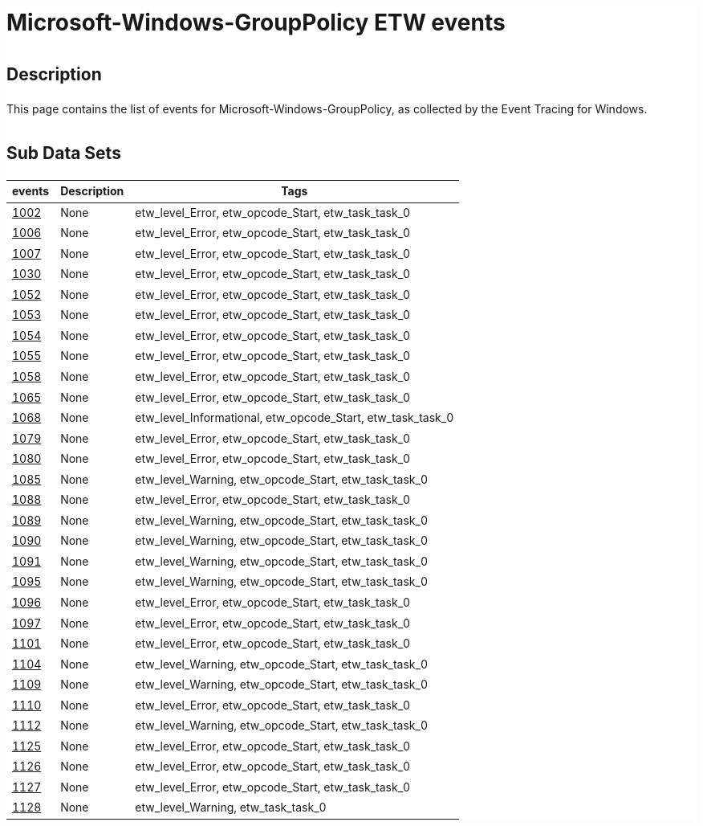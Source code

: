 # Microsoft-Windows-GroupPolicy ETW events

## Description
This page contains the list of events for Microsoft-Windows-GroupPolicy, as collected by the Event Tracing for Windows.

## Sub Data Sets
|events|Description|Tags|
|---|---|---|
|[1002](events/event-1002.md)|None|etw_level_Error, etw_opcode_Start, etw_task_task_0|
|[1006](events/event-1006.md)|None|etw_level_Error, etw_opcode_Start, etw_task_task_0|
|[1007](events/event-1007.md)|None|etw_level_Error, etw_opcode_Start, etw_task_task_0|
|[1030](events/event-1030.md)|None|etw_level_Error, etw_opcode_Start, etw_task_task_0|
|[1052](events/event-1052.md)|None|etw_level_Error, etw_opcode_Start, etw_task_task_0|
|[1053](events/event-1053.md)|None|etw_level_Error, etw_opcode_Start, etw_task_task_0|
|[1054](events/event-1054.md)|None|etw_level_Error, etw_opcode_Start, etw_task_task_0|
|[1055](events/event-1055.md)|None|etw_level_Error, etw_opcode_Start, etw_task_task_0|
|[1058](events/event-1058.md)|None|etw_level_Error, etw_opcode_Start, etw_task_task_0|
|[1065](events/event-1065.md)|None|etw_level_Error, etw_opcode_Start, etw_task_task_0|
|[1068](events/event-1068.md)|None|etw_level_Informational, etw_opcode_Start, etw_task_task_0|
|[1079](events/event-1079.md)|None|etw_level_Error, etw_opcode_Start, etw_task_task_0|
|[1080](events/event-1080.md)|None|etw_level_Error, etw_opcode_Start, etw_task_task_0|
|[1085](events/event-1085.md)|None|etw_level_Warning, etw_opcode_Start, etw_task_task_0|
|[1088](events/event-1088.md)|None|etw_level_Error, etw_opcode_Start, etw_task_task_0|
|[1089](events/event-1089.md)|None|etw_level_Warning, etw_opcode_Start, etw_task_task_0|
|[1090](events/event-1090.md)|None|etw_level_Warning, etw_opcode_Start, etw_task_task_0|
|[1091](events/event-1091.md)|None|etw_level_Warning, etw_opcode_Start, etw_task_task_0|
|[1095](events/event-1095.md)|None|etw_level_Warning, etw_opcode_Start, etw_task_task_0|
|[1096](events/event-1096.md)|None|etw_level_Error, etw_opcode_Start, etw_task_task_0|
|[1097](events/event-1097.md)|None|etw_level_Error, etw_opcode_Start, etw_task_task_0|
|[1101](events/event-1101.md)|None|etw_level_Error, etw_opcode_Start, etw_task_task_0|
|[1104](events/event-1104.md)|None|etw_level_Warning, etw_opcode_Start, etw_task_task_0|
|[1109](events/event-1109.md)|None|etw_level_Warning, etw_opcode_Start, etw_task_task_0|
|[1110](events/event-1110.md)|None|etw_level_Error, etw_opcode_Start, etw_task_task_0|
|[1112](events/event-1112.md)|None|etw_level_Warning, etw_opcode_Start, etw_task_task_0|
|[1125](events/event-1125.md)|None|etw_level_Error, etw_opcode_Start, etw_task_task_0|
|[1126](events/event-1126.md)|None|etw_level_Error, etw_opcode_Start, etw_task_task_0|
|[1127](events/event-1127.md)|None|etw_level_Error, etw_opcode_Start, etw_task_task_0|
|[1128](events/event-1128.md)|None|etw_level_Warning, etw_task_task_0|